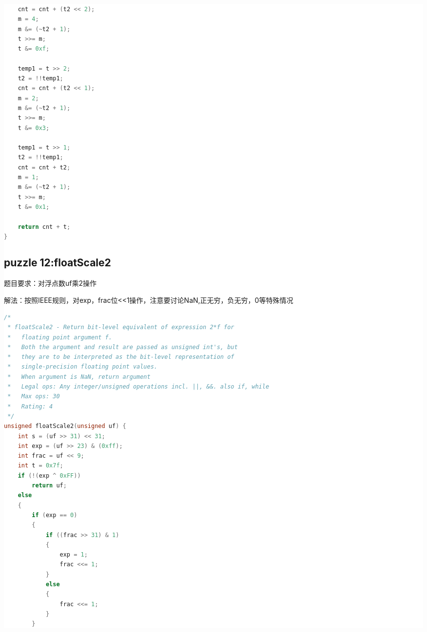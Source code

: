 ~~~c
    cnt = cnt + (t2 << 2);
    m = 4;
    m &= (~t2 + 1);
    t >>= m;
    t &= 0xf;

    temp1 = t >> 2;
    t2 = !!temp1;
    cnt = cnt + (t2 << 1);
    m = 2;
    m &= (~t2 + 1);
    t >>= m;
    t &= 0x3;

    temp1 = t >> 1;
    t2 = !!temp1;
    cnt = cnt + t2;
    m = 1;
    m &= (~t2 + 1);
    t >>= m;
    t &= 0x1;

    return cnt + t;
}
~~~

## puzzle 12:floatScale2
题目要求：对浮点数uf乘2操作

解法：按照IEEE规则，对exp，frac位<<1操作，注意要讨论NaN,正无穷，负无穷，0等特殊情况
~~~c
/*
 * floatScale2 - Return bit-level equivalent of expression 2*f for
 *   floating point argument f.
 *   Both the argument and result are passed as unsigned int's, but
 *   they are to be interpreted as the bit-level representation of
 *   single-precision floating point values.
 *   When argument is NaN, return argument
 *   Legal ops: Any integer/unsigned operations incl. ||, &&. also if, while
 *   Max ops: 30
 *   Rating: 4
 */
unsigned floatScale2(unsigned uf) {
    int s = (uf >> 31) << 31;
    int exp = (uf >> 23) & (0xff);
    int frac = uf << 9;
    int t = 0x7f;
    if (!(exp ^ 0xFF))
        return uf;
    else
    {
        if (exp == 0)
        {
            if ((frac >> 31) & 1)
            {
                exp = 1;
                frac <<= 1;
            }
            else
            {
                frac <<= 1;
            }
        }
~~~